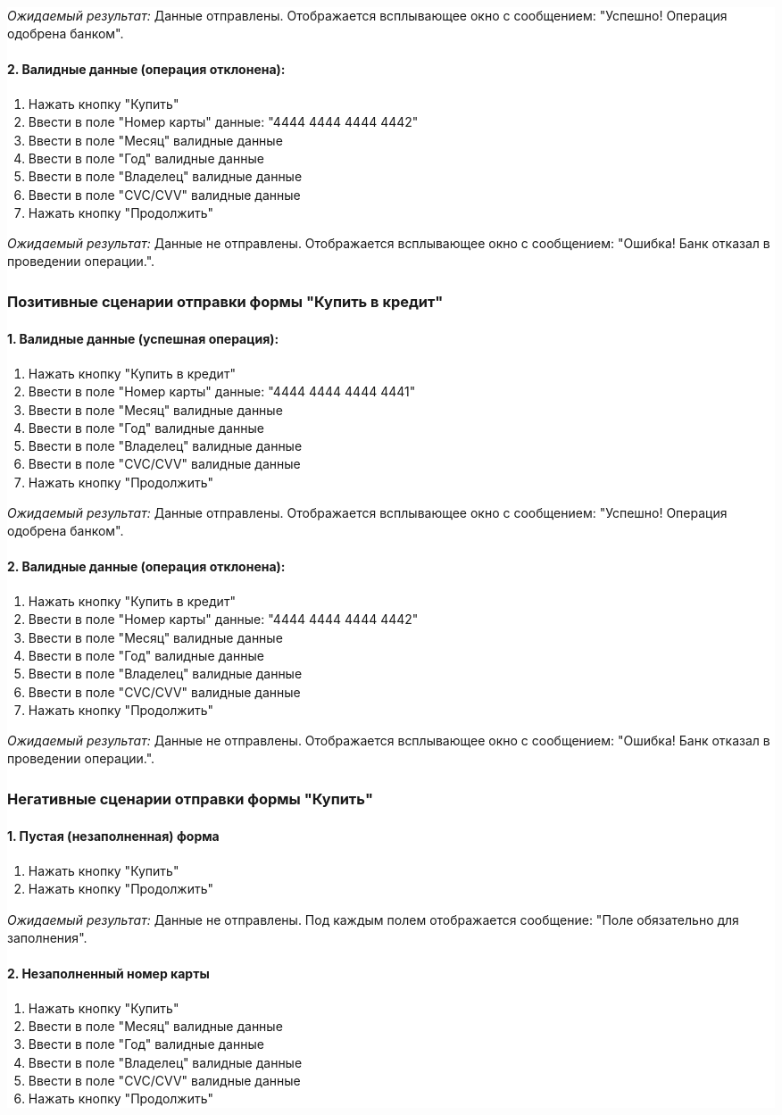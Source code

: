 _Ожидаемый результат:_ Данные отправлены. Отображается всплывающее окно с сообщением: "Успешно! Операция одобрена банком".

#### 2. Валидные данные (операция отклонена):
1. Нажать кнопку "Купить"
2. Ввести в поле "Номер карты" данные: "4444 4444 4444 4442"
3. Ввести в поле "Месяц" валидные данные
4. Ввести в поле "Год" валидные данные
5. Ввести в поле "Владелец" валидные данные
6. Ввести в поле "CVC/CVV" валидные данные
7. Нажать кнопку "Продолжить"

_Ожидаемый результат:_ Данные не отправлены. Отображается всплывающее окно с сообщением: "Ошибка! Банк отказал в проведении операции.".

### Позитивные сценарии отправки формы "Купить в кредит"

#### 1. Валидные данные (успешная операция):
1. Нажать кнопку "Купить в кредит"
2. Ввести в поле "Номер карты" данные: "4444 4444 4444 4441"
3. Ввести в поле "Месяц" валидные данные
4. Ввести в поле "Год" валидные данные
5. Ввести в поле "Владелец" валидные данные
6. Ввести в поле "CVC/CVV" валидные данные
7. Нажать кнопку "Продолжить"

_Ожидаемый результат:_ Данные отправлены. Отображается всплывающее окно с сообщением: "Успешно! Операция одобрена банком".

#### 2. Валидные данные (операция отклонена):
1. Нажать кнопку "Купить в кредит"
2. Ввести в поле "Номер карты" данные: "4444 4444 4444 4442"
3. Ввести в поле "Месяц" валидные данные
4. Ввести в поле "Год" валидные данные
5. Ввести в поле "Владелец" валидные данные
6. Ввести в поле "CVC/CVV" валидные данные
7. Нажать кнопку "Продолжить"

_Ожидаемый результат:_ Данные не отправлены. Отображается всплывающее окно с сообщением: "Ошибка! Банк отказал в проведении операции.".

### Негативные сценарии отправки формы "Купить"

#### 1. Пустая (незаполненная) форма
1. Нажать кнопку "Купить"
2. Нажать кнопку "Продолжить"

_Ожидаемый результат:_ Данные не отправлены. Под каждым полем отображается сообщение: "Поле обязательно для заполнения".

#### 2. Незаполненный номер карты
1. Нажать кнопку "Купить"
2. Ввести в поле "Месяц" валидные данные
3. Ввести в поле "Год" валидные данные
4. Ввести в поле "Владелец" валидные данные
5. Ввести в поле "CVC/CVV" валидные данные
6. Нажать кнопку "Продолжить"
